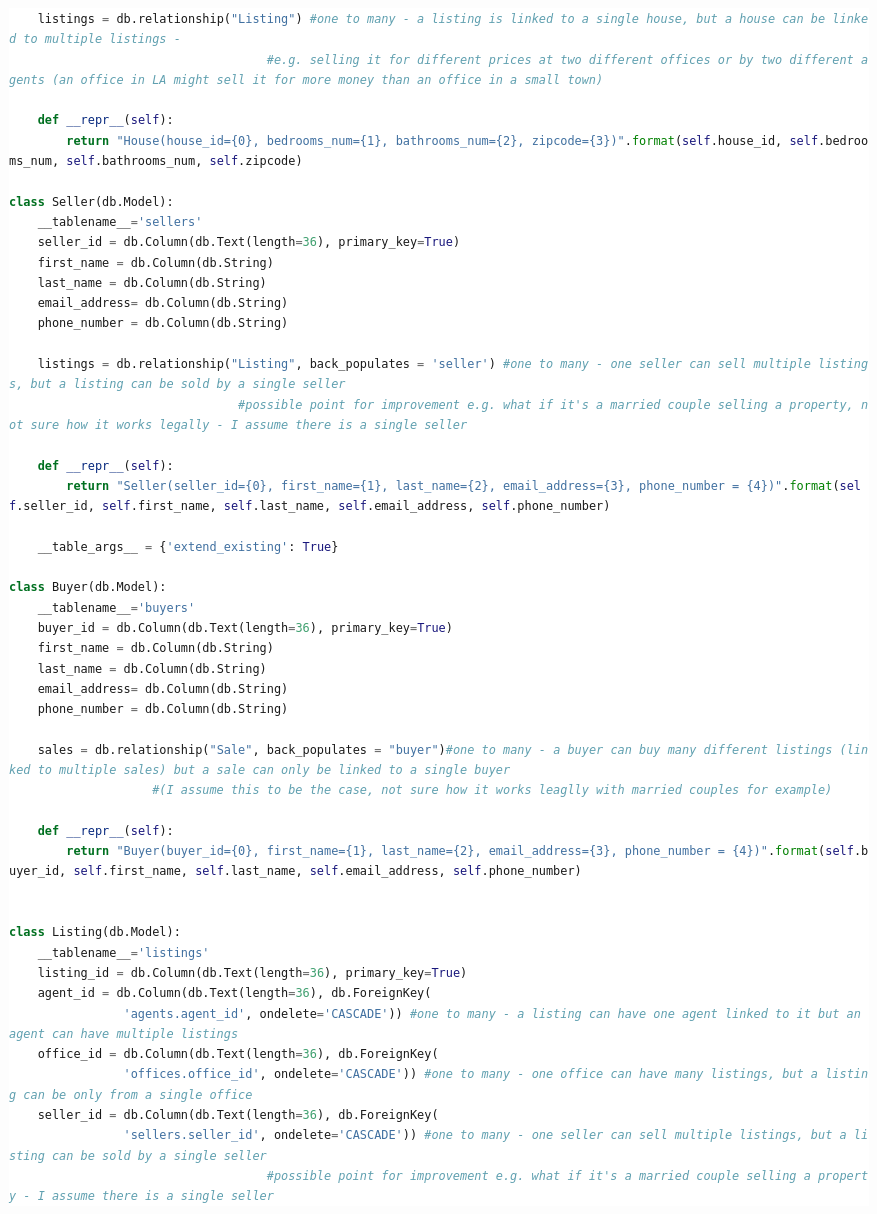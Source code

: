 ```python
    listings = db.relationship("Listing") #one to many - a listing is linked to a single house, but a house can be linked to multiple listings - 
                                    #e.g. selling it for different prices at two different offices or by two different agents (an office in LA might sell it for more money than an office in a small town) 

    def __repr__(self):
        return "House(house_id={0}, bedrooms_num={1}, bathrooms_num={2}, zipcode={3})".format(self.house_id, self.bedrooms_num, self.bathrooms_num, self.zipcode)

class Seller(db.Model):  
    __tablename__='sellers'  
    seller_id = db.Column(db.Text(length=36), primary_key=True)
    first_name = db.Column(db.String)
    last_name = db.Column(db.String)
    email_address= db.Column(db.String)
    phone_number = db.Column(db.String)

    listings = db.relationship("Listing", back_populates = 'seller') #one to many - one seller can sell multiple listings, but a listing can be sold by a single seller 
                                #possible point for improvement e.g. what if it's a married couple selling a property, not sure how it works legally - I assume there is a single seller

    def __repr__(self):
        return "Seller(seller_id={0}, first_name={1}, last_name={2}, email_address={3}, phone_number = {4})".format(self.seller_id, self.first_name, self.last_name, self.email_address, self.phone_number)

    __table_args__ = {'extend_existing': True}

class Buyer(db.Model):  
    __tablename__='buyers'  
    buyer_id = db.Column(db.Text(length=36), primary_key=True)
    first_name = db.Column(db.String)
    last_name = db.Column(db.String)
    email_address= db.Column(db.String)
    phone_number = db.Column(db.String)

    sales = db.relationship("Sale", back_populates = "buyer")#one to many - a buyer can buy many different listings (linked to multiple sales) but a sale can only be linked to a single buyer 
                    #(I assume this to be the case, not sure how it works leaglly with married couples for example)

    def __repr__(self):
        return "Buyer(buyer_id={0}, first_name={1}, last_name={2}, email_address={3}, phone_number = {4})".format(self.buyer_id, self.first_name, self.last_name, self.email_address, self.phone_number)


class Listing(db.Model):  
    __tablename__='listings'  
    listing_id = db.Column(db.Text(length=36), primary_key=True)
    agent_id = db.Column(db.Text(length=36), db.ForeignKey(
                'agents.agent_id', ondelete='CASCADE')) #one to many - a listing can have one agent linked to it but an agent can have multiple listings
    office_id = db.Column(db.Text(length=36), db.ForeignKey(
                'offices.office_id', ondelete='CASCADE')) #one to many - one office can have many listings, but a listing can be only from a single office
    seller_id = db.Column(db.Text(length=36), db.ForeignKey(
                'sellers.seller_id', ondelete='CASCADE')) #one to many - one seller can sell multiple listings, but a listing can be sold by a single seller 
                                    #possible point for improvement e.g. what if it's a married couple selling a property - I assume there is a single seller
```